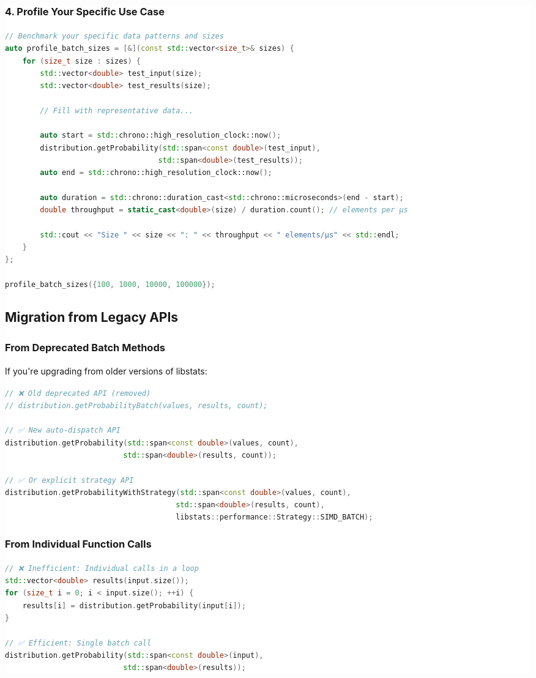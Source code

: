 ### 4. Profile Your Specific Use Case

```cpp
// Benchmark your specific data patterns and sizes
auto profile_batch_sizes = [&](const std::vector<size_t>& sizes) {
    for (size_t size : sizes) {
        std::vector<double> test_input(size);
        std::vector<double> test_results(size);
        
        // Fill with representative data...
        
        auto start = std::chrono::high_resolution_clock::now();
        distribution.getProbability(std::span<const double>(test_input),
                                   std::span<double>(test_results));
        auto end = std::chrono::high_resolution_clock::now();
        
        auto duration = std::chrono::duration_cast<std::chrono::microseconds>(end - start);
        double throughput = static_cast<double>(size) / duration.count(); // elements per μs
        
        std::cout << "Size " << size << ": " << throughput << " elements/μs" << std::endl;
    }
};

profile_batch_sizes({100, 1000, 10000, 100000});
```

## Migration from Legacy APIs

### From Deprecated Batch Methods

If you're upgrading from older versions of libstats:

```cpp
// ❌ Old deprecated API (removed)
// distribution.getProbabilityBatch(values, results, count);

// ✅ New auto-dispatch API
distribution.getProbability(std::span<const double>(values, count),
                           std::span<double>(results, count));

// ✅ Or explicit strategy API
distribution.getProbabilityWithStrategy(std::span<const double>(values, count),
                                       std::span<double>(results, count),
                                       libstats::performance::Strategy::SIMD_BATCH);
```

### From Individual Function Calls

```cpp
// ❌ Inefficient: Individual calls in a loop
std::vector<double> results(input.size());
for (size_t i = 0; i < input.size(); ++i) {
    results[i] = distribution.getProbability(input[i]);
}

// ✅ Efficient: Single batch call
distribution.getProbability(std::span<const double>(input),
                           std::span<double>(results));
```
